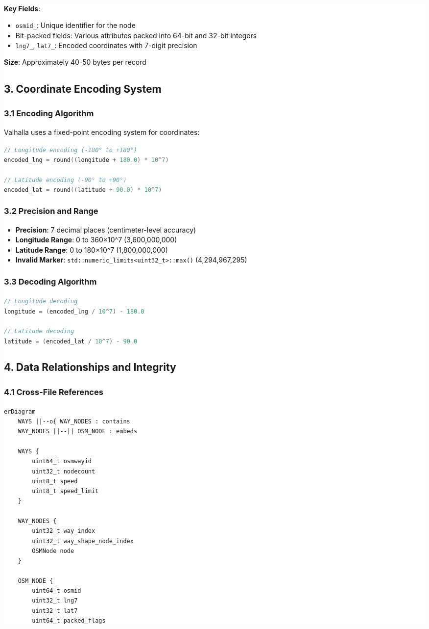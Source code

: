 **Key Fields**:
- `osmid_`: Unique identifier for the node
- Bit-packed fields: Various attributes packed into 64-bit and 32-bit integers
- `lng7_`, `lat7_`: Encoded coordinates with 7-digit precision

**Size**: Approximately 40-50 bytes per record

## 3. Coordinate Encoding System

### 3.1 Encoding Algorithm

Valhalla uses a fixed-point encoding system for coordinates:

```cpp
// Longitude encoding (-180° to +180°)
encoded_lng = round((longitude + 180.0) * 10^7)

// Latitude encoding (-90° to +90°)
encoded_lat = round((latitude + 90.0) * 10^7)
```

### 3.2 Precision and Range

- **Precision**: 7 decimal places (centimeter-level accuracy)
- **Longitude Range**: 0 to 360×10^7 (3,600,000,000)
- **Latitude Range**: 0 to 180×10^7 (1,800,000,000)
- **Invalid Marker**: `std::numeric_limits<uint32_t>::max()` (4,294,967,295)

### 3.3 Decoding Algorithm

```cpp
// Longitude decoding
longitude = (encoded_lng / 10^7) - 180.0

// Latitude decoding
latitude = (encoded_lat / 10^7) - 90.0
```

## 4. Data Relationships and Integrity

### 4.1 Cross-File References

```mermaid
erDiagram
    WAYS ||--o{ WAY_NODES : contains
    WAY_NODES ||--|| OSM_NODE : embeds
    
    WAYS {
        uint64_t osmwayid
        uint32_t nodecount
        uint8_t speed
        uint8_t speed_limit
    }
    
    WAY_NODES {
        uint32_t way_index
        uint32_t way_shape_node_index
        OSMNode node
    }
    
    OSM_NODE {
        uint64_t osmid
        uint32_t lng7
        uint32_t lat7
        uint64_t packed_flags
```